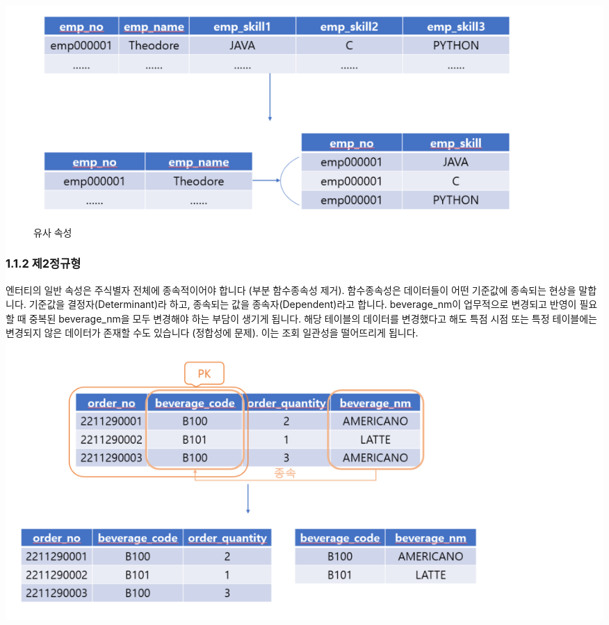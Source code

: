 <figure>
<img src="/notes/assets/sqlp-1nf-02.png" width="700px;" alt="1NF 유사 속성" />
<figcaption>유사 속성</figcaption>
</figure>

### 1.1.2 제2정규형

엔터티의 일반 속성은 주식별자 전체에 종속적이어야 합니다 (부분 함수종속성 제거). 함수종속성은 데이터들이 어떤 기준값에 종속되는 현상을 말합니다. 기준값을 결정자(Determinant)라 하고, 종속되는 값을 종속자(Dependent)라고 합니다. beverage_nm이 업무적으로 변경되고 반영이 필요할 때 중복된 beverage_nm을 모두 변경해야 하는 부담이 생기게 됩니다. 해당 테이블의 데이터를 변경했다고 해도 특점 시점 또는 특정 테이블에는 변경되지 않은 데이터가 존재할 수도 있습니다 (정합성에 문제). 이는 조회 일관성을 떨어뜨리게 됩니다.

<img src="/notes/assets/sqlp-2nf.png" width="700px;" alt="2NF" />
